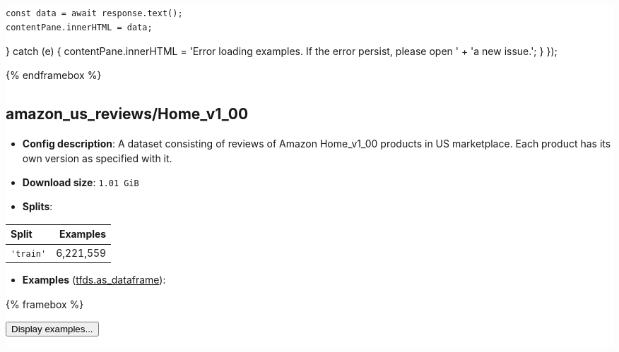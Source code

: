     const data = await response.text();
    contentPane.innerHTML = data;
  } catch (e) {
    contentPane.innerHTML =
        'Error loading examples. If the error persist, please open '
        + 'a new issue.';
  }
});
</script>

{% endframebox %}



## amazon_us_reviews/Home_v1_00

*   **Config description**: A dataset consisting of reviews of Amazon Home_v1_00
    products in US marketplace. Each product has its own version as specified
    with it.

*   **Download size**: `1.01 GiB`

*   **Splits**:

Split     | Examples
:-------- | --------:
`'train'` | 6,221,559

*   **Examples**
    ([tfds.as_dataframe](https://www.tensorflow.org/datasets/api_docs/python/tfds/as_dataframe)):



{% framebox %}

<button id="displaydataframe">Display examples...</button>
<div id="dataframecontent" style="overflow-x:auto"></div>
<script>
const url = "https://storage.googleapis.com/tfds-data/visualization/dataframe/amazon_us_reviews-Home_v1_00-0.1.0.html";
const dataButton = document.getElementById('displaydataframe');
dataButton.addEventListener('click', async () => {
  // Disable the button after clicking (dataframe loaded only once).
  dataButton.disabled = true;

  const contentPane = document.getElementById('dataframecontent');
  try {
    const response = await fetch(url);
    // Error response codes don't throw an error, so force an error to show
    // the error message.
    if (!response.ok) throw Error(response.statusText);

    const data = await response.text();
    contentPane.innerHTML = data;
  } catch (e) {
    contentPane.innerHTML =
        'Error loading examples. If the error persist, please open '
        + 'a new issue.';
  }
});
</script>
